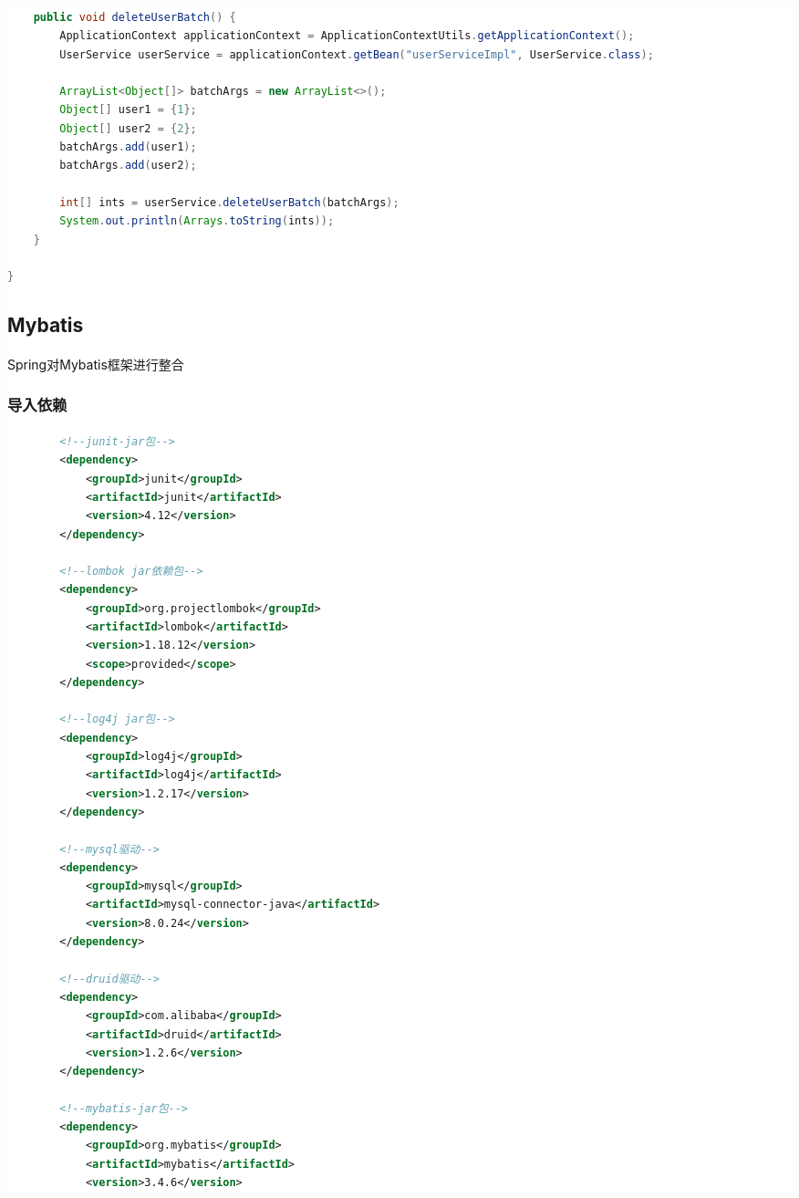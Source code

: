 ```java
    public void deleteUserBatch() {
        ApplicationContext applicationContext = ApplicationContextUtils.getApplicationContext();
        UserService userService = applicationContext.getBean("userServiceImpl", UserService.class);

        ArrayList<Object[]> batchArgs = new ArrayList<>();
        Object[] user1 = {1};
        Object[] user2 = {2};
        batchArgs.add(user1);
        batchArgs.add(user2);

        int[] ints = userService.deleteUserBatch(batchArgs);
        System.out.println(Arrays.toString(ints));
    }
    
}
```
## Mybatis
Spring对Mybatis框架进行整合
### 导入依赖
```xml
        <!--junit-jar包-->
        <dependency>
            <groupId>junit</groupId>
            <artifactId>junit</artifactId>
            <version>4.12</version>
        </dependency>

        <!--lombok jar依赖包-->
        <dependency>
            <groupId>org.projectlombok</groupId>
            <artifactId>lombok</artifactId>
            <version>1.18.12</version>
            <scope>provided</scope>
        </dependency>

        <!--log4j jar包-->
        <dependency>
            <groupId>log4j</groupId>
            <artifactId>log4j</artifactId>
            <version>1.2.17</version>
        </dependency>

        <!--mysql驱动-->
        <dependency>
            <groupId>mysql</groupId>
            <artifactId>mysql-connector-java</artifactId>
            <version>8.0.24</version>
        </dependency>

        <!--druid驱动-->
        <dependency>
            <groupId>com.alibaba</groupId>
            <artifactId>druid</artifactId>
            <version>1.2.6</version>
        </dependency>

        <!--mybatis-jar包-->
        <dependency>
            <groupId>org.mybatis</groupId>
            <artifactId>mybatis</artifactId>
            <version>3.4.6</version>
```